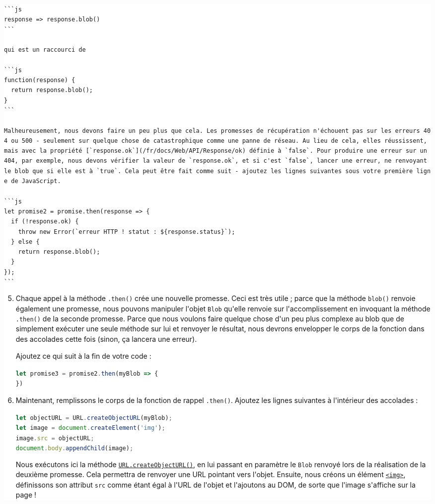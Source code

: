     ```js
    response => response.blob()
    ```

    qui est un raccourci de

    ```js
    function(response) {
      return response.blob();
    }
    ```

    Malheureusement, nous devons faire un peu plus que cela. Les promesses de récupération n'échouent pas sur les erreurs 404 ou 500 - seulement sur quelque chose de catastrophique comme une panne de réseau. Au lieu de cela, elles réussissent, mais avec la propriété [`response.ok`](/fr/docs/Web/API/Response/ok) définie à `false`. Pour produire une erreur sur un 404, par exemple, nous devons vérifier la valeur de `response.ok`, et si c'est `false`, lancer une erreur, ne renvoyant le blob que si elle est à `true`. Cela peut être fait comme suit - ajoutez les lignes suivantes sous votre première ligne de JavaScript.

    ```js
    let promise2 = promise.then(response => {
      if (!response.ok) {
        throw new Error(`erreur HTTP ! statut : ${response.status}`);
      } else {
        return response.blob();
      }
    });
    ```

5.  Chaque appel à la méthode `.then()` crée une nouvelle promesse. Ceci est très utile ; parce que la méthode `blob()` renvoie également une promesse, nous pouvons manipuler l'objet `Blob` qu'elle renvoie sur l'accomplissement en invoquant la méthode `.then()` de la seconde promesse. Parce que nous voulons faire quelque chose d'un peu plus complexe au blob que de simplement exécuter une seule méthode sur lui et renvoyer le résultat, nous devrons envelopper le corps de la fonction dans des accolades cette fois (sinon, ça lancera une erreur).

    Ajoutez ce qui suit à la fin de votre code :

    ```js
    let promise3 = promise2.then(myBlob => {
    })
    ```

6.  Maintenant, remplissons le corps de la fonction de rappel `.then()`. Ajoutez les lignes suivantes à l'intérieur des accolades :

    ```js
    let objectURL = URL.createObjectURL(myBlob);
    let image = document.createElement('img');
    image.src = objectURL;
    document.body.appendChild(image);
    ```

    Nous exécutons ici la méthode [`URL.createObjectURL()`](/fr/docs/Web/API/URL/createObjectURL), en lui passant en paramètre le `Blob` renvoyé lors de la réalisation de la deuxième promesse. Cela permettra de renvoyer une URL pointant vers l'objet. Ensuite, nous créons un élément [`<img>`](/fr/docs/Web/HTML/Element/Img), définissons son attribut `src` comme étant égal à l'URL de l'objet et l'ajoutons au DOM, de sorte que l'image s'affiche sur la page !
